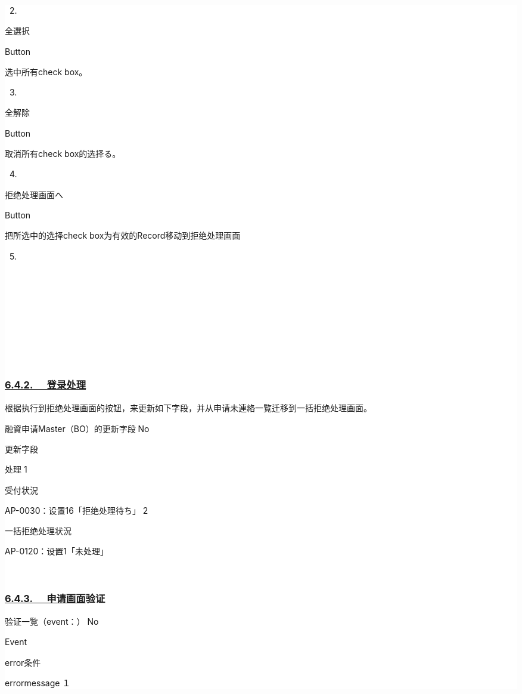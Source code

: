   2.       
 
全選択
 
Button
 
选中所有check box。
 
  3.       
 
全解除
 
Button
 
取消所有check box的选择る。
 
  4.       
 
拒绝处理画面へ
 
Button
 
把所选中的选择check box为有效的Record移动到拒绝处理画面
 
  5.       
 
 
 
 
 
 
 
 

 

### [6.4.2.      登录处理]()

根据执行到拒绝处理画面的按钮，来更新如下字段，并从申请未連絡一覧迁移到一括拒绝处理画面。

融資申请Master（BO）的更新字段
No
 
更新字段
 
处理 1
 
受付状況
 
AP-0030：设置16「拒绝处理待ち」 2
 
一括拒绝处理状況
 
AP-0120：设置1「未处理」

 

### [6.4.3.      申请画面]()验证

验证一覧（event：）
No
 
Event
 
error条件
 
errormessage １
 